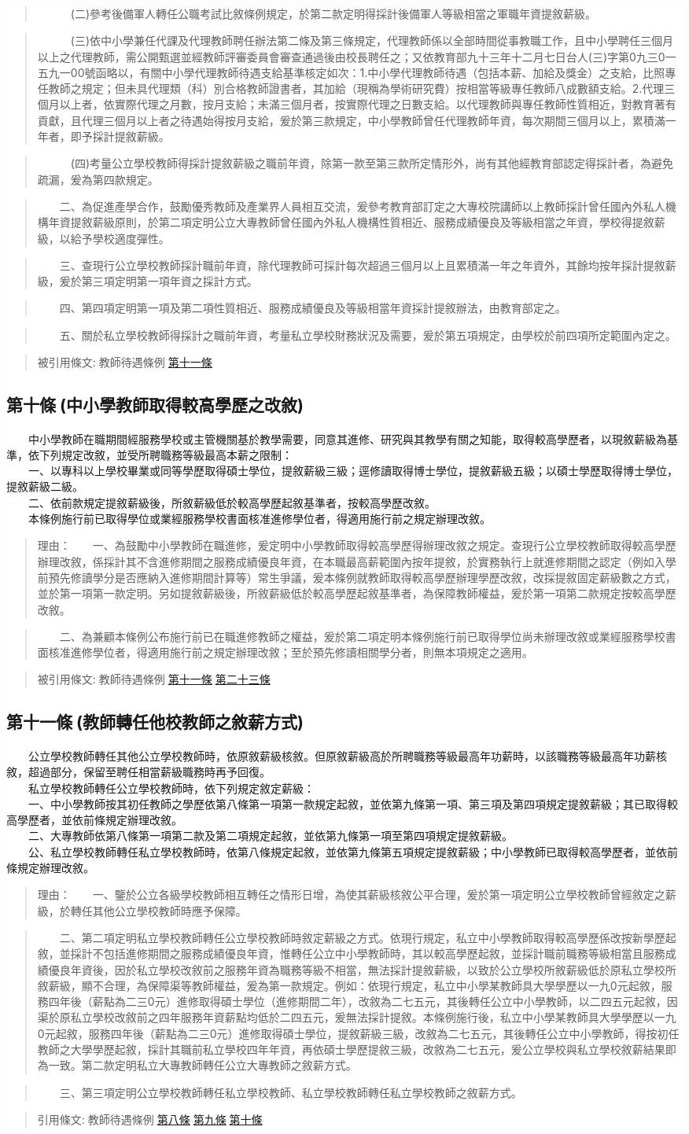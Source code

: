 > 　　　(二)參考後備軍人轉任公職考試比敘條例規定，於第二款定明得採計後備軍人等級相當之軍職年資提敘薪級。

> 　　　(三)依中小學兼任代課及代理教師聘任辦法第二條及第三條規定，代理教師係以全部時間從事教職工作，且中小學聘任三個月以上之代理教師，需公開甄選並經教師評審委員會審查通過後由校長聘任之；又依教育部九十三年十二月七日台人(三)字第0九三0一五九一00號函略以，有關中小學代理教師待遇支給基準核定如次：1.中小學代理教師待遇（包括本薪、加給及獎金）之支給，比照專任教師之規定；但未具代理類（科）別合格教師證書者，其加給（現稱為學術研究費）按相當等級專任教師八成數額支給。2.代理三個月以上者，依實際代理之月數，按月支給；未滿三個月者，按實際代理之日數支給。以代理教師與專任教師性質相近，對教育著有貢獻，且代理三個月以上者之待遇始得按月支給，爰於第三款規定，中小學教師曾任代理教師年資，每次期間三個月以上，累積滿一年者，即予採計提敘薪級。

> 　　　(四)考量公立學校教師得採計提敘薪級之職前年資，除第一款至第三款所定情形外，尚有其他經教育部認定得採計者，為避免疏漏，爰為第四款規定。

> 　　二、為促進產學合作，鼓勵優秀教師及產業界人員相互交流，爰參考教育部訂定之大專校院講師以上教師採計曾任國內外私人機構年資提敘薪級原則，於第二項定明公立大專教師曾任國內外私人機構性質相近、服務成績優良及等級相當之年資，學校得提敘薪級，以給予學校適度彈性。

> 　　三、查現行公立學校教師採計職前年資，除代理教師可採計每次超過三個月以上且累積滿一年之年資外，其餘均按年採計提敘薪級，爰於第三項定明第一項年資之採計方式。

> 　　四、第四項定明第一項及第二項性質相近、服務成績優良及等級相當年資採計提敘辦法，由教育部定之。

> 　　五、關於私立學校教師得採計之職前年資，考量私立學校財務狀況及需要，爰於第五項規定，由學校於前四項所定範圍內定之。

> 被引用條文: 教師待遇條例 [第十一條](../../教育/教育政務/教師待遇條例.md#第十一條-教師轉任他校教師之敘薪方式)



第十條 (中小學教師取得較高學歷之改敘)
-------------------------------------
　　中小學教師在職期間經服務學校或主管機關基於教學需要，同意其進修、研究與其教學有關之知能，取得較高學歷者，以現敘薪級為基準，依下列規定改敘，並受所聘職務等級最高本薪之限制：  
　　一、以專科以上學校畢業或同等學歷取得碩士學位，提敘薪級三級；逕修讀取得博士學位，提敘薪級五級；以碩士學歷取得博士學位，提敘薪級二級。  
　　二、依前款規定提敘薪級後，所敘薪級低於較高學歷起敘基準者，按較高學歷改敘。  
　　本條例施行前已取得學位或業經服務學校書面核准進修學位者，得適用施行前之規定辦理改敘。  
> 理由：　　一、為鼓勵中小學教師在職進修，爰定明中小學教師取得較高學歷得辦理改敘之規定。查現行公立學校教師取得較高學歷辦理改敘，係採計其不含進修期間之服務成績優良年資，在本職最高薪範圍內按年提敘，於實務執行上就進修期間之認定（例如入學前預先修讀學分是否應納入進修期間計算等）常生爭議，爰本條例就教師取得較高學歷辦理學歷改敘，改採提敘固定薪級數之方式，並於第一項第一款定明。另如提敘薪級後，所敘薪級低於較高學歷起敘基準者，為保障教師權益，爰於第一項第二款規定按較高學歷改敘。

> 　　二、為兼顧本條例公布施行前已在職進修教師之權益，爰於第二項定明本條例施行前已取得學位尚未辦理改敘或業經服務學校書面核准進修學位者，得適用施行前之規定辦理改敘；至於預先修讀相關學分者，則無本項規定之適用。

> 被引用條文: 教師待遇條例 [第十一條](../../教育/教育政務/教師待遇條例.md#第十一條-教師轉任他校教師之敘薪方式) [第二十三條](../../教育/教育政務/教師待遇條例.md#第二十三條-私立學校違反本條例規定之處罰)



第十一條 (教師轉任他校教師之敘薪方式)
-------------------------------------
　　公立學校教師轉任其他公立學校教師時，依原敘薪級核敘。但原敘薪級高於所聘職務等級最高年功薪時，以該職務等級最高年功薪核敘，超過部分，保留至聘任相當薪級職務時再予回復。  
　　私立學校教師轉任公立學校教師時，依下列規定敘定薪級：  
　　一、中小學教師按其初任教師之學歷依第八條第一項第一款規定起敘，並依第九條第一項、第三項及第四項規定提敘薪級；其已取得較高學歷者，並依前條規定辦理改敘。  
　　二、大專教師依第八條第一項第二款及第二項規定起敘，並依第九條第一項至第四項規定提敘薪級。  
　　公、私立學校教師轉任私立學校教師時，依第八條規定起敘，並依第九條第五項規定提敘薪級；中小學教師已取得較高學歷者，並依前條規定辦理改敘。  
> 理由：　　一、鑒於公立各級學校教師相互轉任之情形日增，為使其薪級核敘公平合理，爰於第一項定明公立學校教師曾經敘定之薪級，於轉任其他公立學校教師時應予保障。

> 　　二、第二項定明私立學校教師轉任公立學校教師時敘定薪級之方式。依現行規定，私立中小學教師取得較高學歷係改按新學歷起敘，並採計不包括進修期間之服務成績優良年資，惟轉任公立中小學教師時，其以較高學歷起敘，並採計職前職務等級相當且服務成績優良年資後，因於私立學校改敘前之服務年資為職務等級不相當，無法採計提敘薪級，以致於公立學校所敘薪級低於原私立學校所敘薪級，顯不合理，為保障渠等教師權益，爰為第一款規定。例如：依現行規定，私立中小學某教師具大學學歷以一九0元起敘，服務四年後（薪點為二三0元）進修取得碩士學位（進修期間二年），改敘為二七五元，其後轉任公立中小學教師，以二四五元起敘，因渠於原私立學校改敘前之四年服務年資薪點均低於二四五元，爰無法採計提敘。本條例施行後，私立中小學某教師具大學學歷以一九0元起敘，服務四年後（薪點為二三0元）進修取得碩士學位，提敘薪級三級，改敘為二七五元，其後轉任公立中小學教師，得按初任教師之大學學歷起敘，採計其職前私立學校四年年資，再依碩士學歷提敘三級，改敘為二七五元，爰公立學校與私立學校敘薪結果即為一致。第二款定明私立大專教師轉任公立大專教師之敘薪方式。

> 　　三、第三項定明公立學校教師轉任私立學校教師、私立學校教師轉任私立學校教師之敘薪方式。

> 引用條文: 教師待遇條例 [第八條](../../教育/教育政務/教師待遇條例.md#第八條-初任教師薪級之起敘規定) [第九條](../../教育/教育政務/教師待遇條例.md#第九條-公立學校教師職前年資提敘薪級至其務最高年功薪) [第十條](../../教育/教育政務/教師待遇條例.md#第十條-中小學教師取得較高學歷之改敘)
